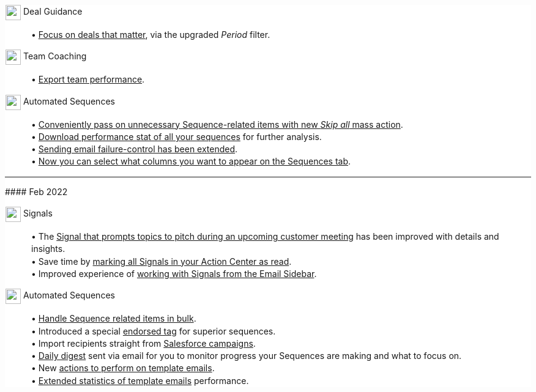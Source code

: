 <img src="../../assets/images/faq/deal-guide.png" style="display: inline-block;vertical-align: middle;width: 25px;margin-left: 1px;height: 25px;object-fit: contain;"> Deal Guidance
<p style="margin-left:5%;">
• <a href="../Pipeline-visibility/#focus_on_deals_that_matter">Focus on deals that matter</a>, via the upgraded <i>Period</i> filter.<br></p>

<img src="../../assets/images/faq/team-icon.png" style="display: inline-block;vertical-align: middle;width: 25px;margin-left: 1px;height: 25px;object-fit: contain;"> Team Coaching
<p style="margin-left:5%;">
• <a href="../team-coaching/#export_team_performance">Export team performance</a>.<br>
</p>

<img src="../../assets/images/faq/automated-seqs-icon.png" style="display: inline-block;vertical-align: middle;width: 25px;margin-left: 1px;height: 25px;object-fit: contain;"> Automated Sequences
<p style="margin-left:5%;">
• <a href="../bulk-in-planner/">Conveniently pass on unnecessary Sequence-related items with new <i>Skip all</i> mass action</a>.<br>
• <a href="../Sequences/#download_statistics">Download performance stat of all your sequences</a> for further analysis.<br>
• <a href="../to-dos/#error_sending">Sending email failure-control has been extended</a>.<br>
• <a href="../Sequences/#column_selector">Now you can select what columns you want to appear on the Sequences tab</a>.<br>

</p>



<hr>
#### Feb 2022

<img src="../../assets/images/faq/signals-icon.png" style="display: inline-block;vertical-align: middle;width: 25px;margin-left: 1px;height: 25px;object-fit: contain;"> Signals
<p style="margin-left:5%;">
• The <a href="https://revenuegrid.com/signal-category/ai-assistant/">Signal that prompts topics to pitch during an upcoming customer meeting</a> has been improved with details and insights.<br>
• Save time by <a href="../Signals/#mark_all_signals_as_read">marking all Signals in your Action Center as read</a>.<br>
• Improved experience of <a href="../Signals/#signals_in_the_email_sidebar">working with Signals from the Email Sidebar</a>.<br>

</p>

<img src="../../assets/images/faq/automated-seqs-icon.png" style="display: inline-block;vertical-align: middle;width: 25px;margin-left: 1px;height: 25px;object-fit: contain;"> Automated Sequences
<p style="margin-left:5%;">
• <a href="../bulk-in-planner/">Handle Sequence related items in bulk</a>.<br>
• Introduced a special <a href="../the-sample-sequences/#what_is_endorsed_sequences">endorsed tag</a> for superior sequences.<br>
• Import recipients straight from <a href="../Recipients/#where_i_can_add_recipients_from">Salesforce campaigns</a>.<br>
• <a href="../sequence-daily-digest/">Daily digest</a> sent via email for you to monitor progress your Sequences are making and what to focus on.<br>
• New <a href="../Templates/#clone_view_archive_delete_a_templates">actions to perform on template emails</a>.<br>
• <a href="../Templates/#template_statistics">Extended statistics of template emails</a> performance.<br>
</p>
